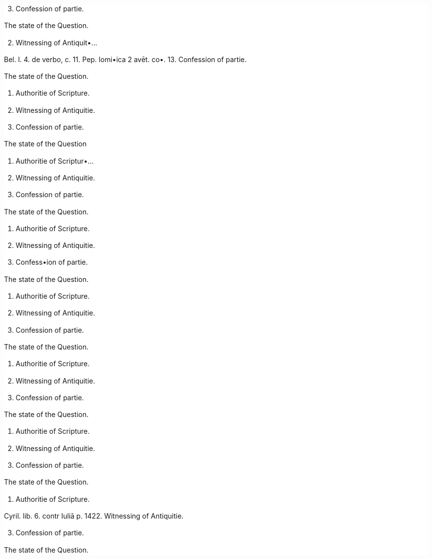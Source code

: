 3. Confession of partie.

The state of the Question.

2. Witnessing of Antiquit•…

Bel. l. 4. de verbo, c. 11. Pep. lomi•ica 2 avēt. co•. 13. Confession of partie.

The state of the Question.

1. Authoritie of Scripture.

2. Witnessing of Antiquitie.

3. Confession of partie.

The state of the Question

1. Authoritie of Scriptur•…

2. Witnessing of Antiquitie.

3. Confession of partie.

The state of the Question.

1. Authoritie of Scripture.

2. Witnessing of Antiquitie.

3. Confess•ion of partie.

The state of the Question.

1. Authoritie of Scripture.

2. Witnessing of Antiquitie.

3. Confession of partie.

The state of the Question.

1. Authoritie of Scripture.

2. Witnessing of Antiquitie.

3. Confession of partie.

The state of the Question.

1. Authoritie of Scripture.

2. Witnessing of Antiquitie.

3. Confession of partie.

The state of the Question.

1. Authoritie of Scripture.

Cyril. lib. 6. contr Iuliā p. 1422. Witnessing of Antiquitie.

3. Confession of partie.

The state of the Question.
